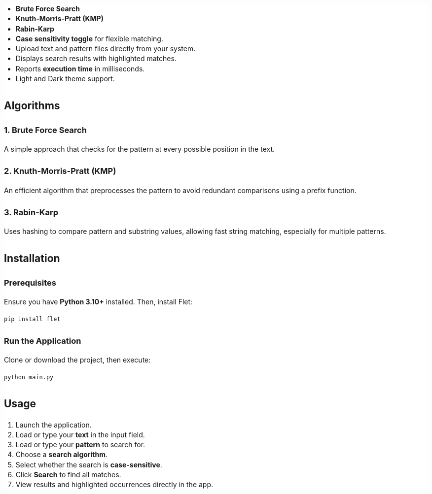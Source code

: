   * **Brute Force Search**
  * **Knuth-Morris-Pratt (KMP)**
  * **Rabin-Karp**
* **Case sensitivity toggle** for flexible matching.
* Upload text and pattern files directly from your system.
* Displays search results with highlighted matches.
* Reports **execution time** in milliseconds.
* Light and Dark theme support.

## Algorithms

### 1. Brute Force Search

A simple approach that checks for the pattern at every possible position in the text.

### 2. Knuth-Morris-Pratt (KMP)

An efficient algorithm that preprocesses the pattern to avoid redundant comparisons using a prefix function.

### 3. Rabin-Karp

Uses hashing to compare pattern and substring values, allowing fast string matching, especially for multiple patterns.

## Installation

### Prerequisites

Ensure you have **Python 3.10+** installed. Then, install Flet:

```bash
pip install flet
```

### Run the Application

Clone or download the project, then execute:

```bash
python main.py
```

## Usage

1. Launch the application.
2. Load or type your **text** in the input field.
3. Load or type your **pattern** to search for.
4. Choose a **search algorithm**.
5. Select whether the search is **case-sensitive**.
6. Click **Search** to find all matches.
7. View results and highlighted occurrences directly in the app.
